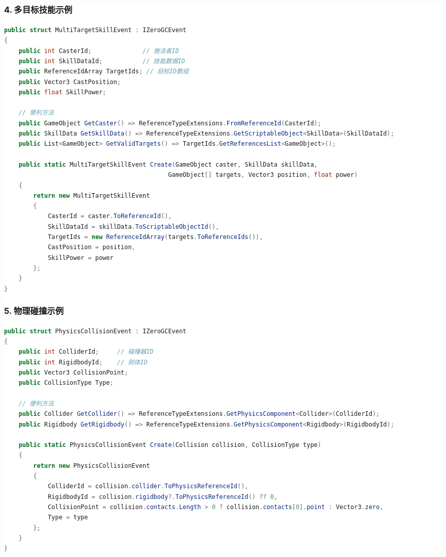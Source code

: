 ### 4. 多目标技能示例
```csharp
public struct MultiTargetSkillEvent : IZeroGCEvent
{
    public int CasterId;              // 施法者ID
    public int SkillDataId;           // 技能数据ID
    public ReferenceIdArray TargetIds; // 目标ID数组
    public Vector3 CastPosition;
    public float SkillPower;
    
    // 便利方法
    public GameObject GetCaster() => ReferenceTypeExtensions.FromReferenceId(CasterId);
    public SkillData GetSkillData() => ReferenceTypeExtensions.GetScriptableObject<SkillData>(SkillDataId);
    public List<GameObject> GetValidTargets() => TargetIds.GetReferencesList<GameObject>();
    
    public static MultiTargetSkillEvent Create(GameObject caster, SkillData skillData, 
                                             GameObject[] targets, Vector3 position, float power)
    {
        return new MultiTargetSkillEvent
        {
            CasterId = caster.ToReferenceId(),
            SkillDataId = skillData.ToScriptableObjectId(),
            TargetIds = new ReferenceIdArray(targets.ToReferenceIds()),
            CastPosition = position,
            SkillPower = power
        };
    }
}
```

### 5. 物理碰撞示例
```csharp
public struct PhysicsCollisionEvent : IZeroGCEvent
{
    public int ColliderId;     // 碰撞器ID
    public int RigidbodyId;    // 刚体ID
    public Vector3 CollisionPoint;
    public CollisionType Type;
    
    // 便利方法
    public Collider GetCollider() => ReferenceTypeExtensions.GetPhysicsComponent<Collider>(ColliderId);
    public Rigidbody GetRigidbody() => ReferenceTypeExtensions.GetPhysicsComponent<Rigidbody>(RigidbodyId);
    
    public static PhysicsCollisionEvent Create(Collision collision, CollisionType type)
    {
        return new PhysicsCollisionEvent
        {
            ColliderId = collision.collider.ToPhysicsReferenceId(),
            RigidbodyId = collision.rigidbody?.ToPhysicsReferenceId() ?? 0,
            CollisionPoint = collision.contacts.Length > 0 ? collision.contacts[0].point : Vector3.zero,
            Type = type
        };
    }
}
```
